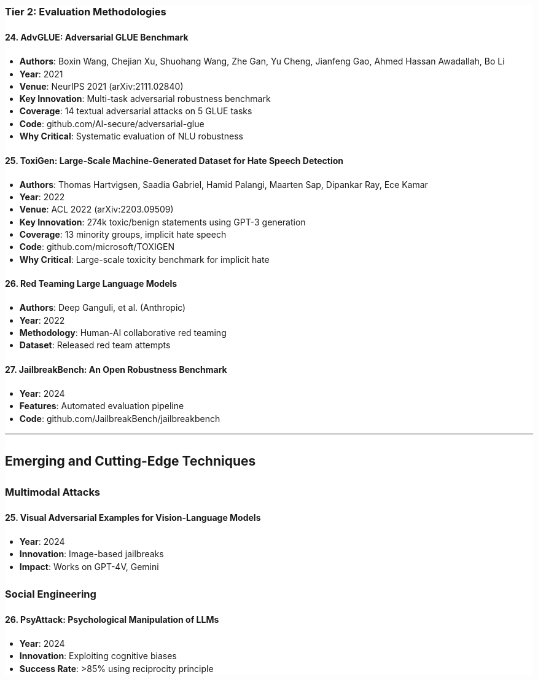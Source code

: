 ### Tier 2: Evaluation Methodologies

#### 24. **AdvGLUE: Adversarial GLUE Benchmark**
- **Authors**: Boxin Wang, Chejian Xu, Shuohang Wang, Zhe Gan, Yu Cheng, Jianfeng Gao, Ahmed Hassan Awadallah, Bo Li
- **Year**: 2021
- **Venue**: NeurIPS 2021 (arXiv:2111.02840)
- **Key Innovation**: Multi-task adversarial robustness benchmark
- **Coverage**: 14 textual adversarial attacks on 5 GLUE tasks
- **Code**: github.com/AI-secure/adversarial-glue
- **Why Critical**: Systematic evaluation of NLU robustness

#### 25. **ToxiGen: Large-Scale Machine-Generated Dataset for Hate Speech Detection**
- **Authors**: Thomas Hartvigsen, Saadia Gabriel, Hamid Palangi, Maarten Sap, Dipankar Ray, Ece Kamar
- **Year**: 2022
- **Venue**: ACL 2022 (arXiv:2203.09509)
- **Key Innovation**: 274k toxic/benign statements using GPT-3 generation
- **Coverage**: 13 minority groups, implicit hate speech
- **Code**: github.com/microsoft/TOXIGEN
- **Why Critical**: Large-scale toxicity benchmark for implicit hate

#### 26. **Red Teaming Large Language Models**
- **Authors**: Deep Ganguli, et al. (Anthropic)
- **Year**: 2022
- **Methodology**: Human-AI collaborative red teaming
- **Dataset**: Released red team attempts

#### 27. **JailbreakBench: An Open Robustness Benchmark**
- **Year**: 2024
- **Features**: Automated evaluation pipeline
- **Code**: github.com/JailbreakBench/jailbreakbench

---

## Emerging and Cutting-Edge Techniques

### Multimodal Attacks

#### 25. **Visual Adversarial Examples for Vision-Language Models**
- **Year**: 2024
- **Innovation**: Image-based jailbreaks
- **Impact**: Works on GPT-4V, Gemini

### Social Engineering

#### 26. **PsyAttack: Psychological Manipulation of LLMs**
- **Year**: 2024
- **Innovation**: Exploiting cognitive biases
- **Success Rate**: >85% using reciprocity principle
